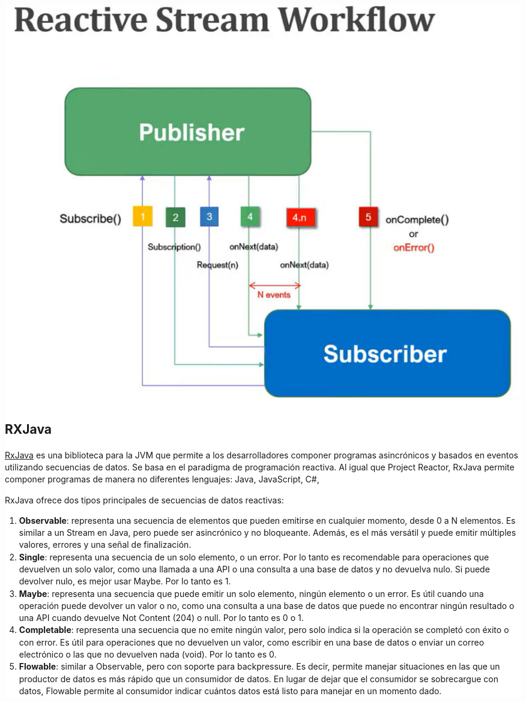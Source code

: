 ![ReactiveStreams](../images/reactive_streams.png)

## RXJava
[RxJava](https://github.com/ReactiveX/RxJava) es una biblioteca para la JVM que permite a los desarrolladores componer programas asincrónicos y basados en eventos utilizando secuencias de datos. Se basa en el paradigma de programación reactiva. Al igual que Project Reactor, RxJava permite componer programas de manera no diferentes lenguajes: Java, JavaScript, C#, 

RxJava ofrece dos tipos principales de secuencias de datos reactivas:

1. **Observable**: representa una secuencia de elementos que pueden emitirse en cualquier momento, desde 0 a N elementos. Es similar a un Stream en Java, pero puede ser asincrónico y no bloqueante. Además, es el más versátil y puede emitir múltiples valores, errores y una señal de finalización.
2. **Single**: representa una secuencia de un solo elemento, o un error. Por lo tanto es recomendable para operaciones que devuelven un solo valor, como una llamada a una API o una consulta a una base de datos y no devuelva nulo. Si puede devolver nulo, es mejor usar Maybe. Por lo tanto es 1.
3. **Maybe**: representa una secuencia que puede emitir un solo elemento, ningún elemento o un error. Es útil cuando una operación puede devolver un valor o no, como una consulta a una base de datos que puede no encontrar ningún resultado o una API cuando devuelve Not Content (204) o null. Por lo tanto es 0 o 1.
4. **Completable**: representa una secuencia que no emite ningún valor, pero solo indica si la operación se completó con éxito o con error. Es útil para operaciones que no devuelven un valor, como escribir en una base de datos o enviar un correo electrónico o las que no devuelven nada (void). Por lo tanto es 0.
5. **Flowable**: similar a Observable, pero con soporte para backpressure. Es decir, permite manejar situaciones en las que un productor de datos es más rápido que un consumidor de datos. En lugar de dejar que el consumidor se sobrecargue con datos, Flowable permite al consumidor indicar cuántos datos está listo para manejar en un momento dado.
